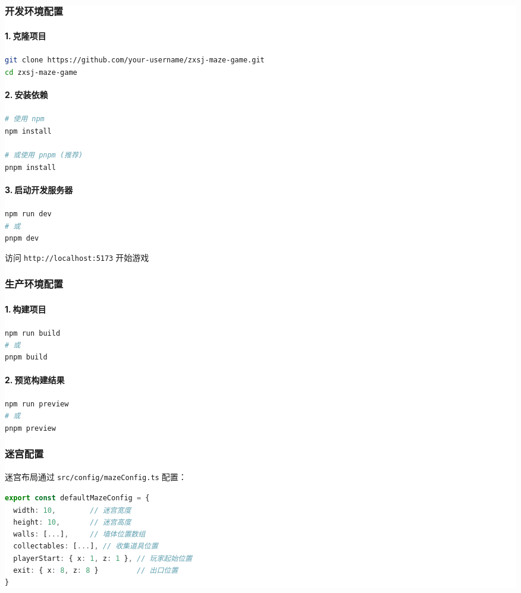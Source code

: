 ### 开发环境配置

#### 1. 克隆项目
```bash
git clone https://github.com/your-username/zxsj-maze-game.git
cd zxsj-maze-game
```

#### 2. 安装依赖
```bash
# 使用 npm
npm install

# 或使用 pnpm (推荐)
pnpm install
```

#### 3. 启动开发服务器
```bash
npm run dev
# 或
pnpm dev
```

访问 `http://localhost:5173` 开始游戏

### 生产环境配置

#### 1. 构建项目
```bash
npm run build
# 或
pnpm build
```

#### 2. 预览构建结果
```bash
npm run preview
# 或
pnpm preview
```

### 迷宫配置

迷宫布局通过 `src/config/mazeConfig.ts` 配置：

```typescript
export const defaultMazeConfig = {
  width: 10,        // 迷宫宽度
  height: 10,       // 迷宫高度
  walls: [...],     // 墙体位置数组
  collectables: [...], // 收集道具位置
  playerStart: { x: 1, z: 1 }, // 玩家起始位置
  exit: { x: 8, z: 8 }         // 出口位置
}
```
